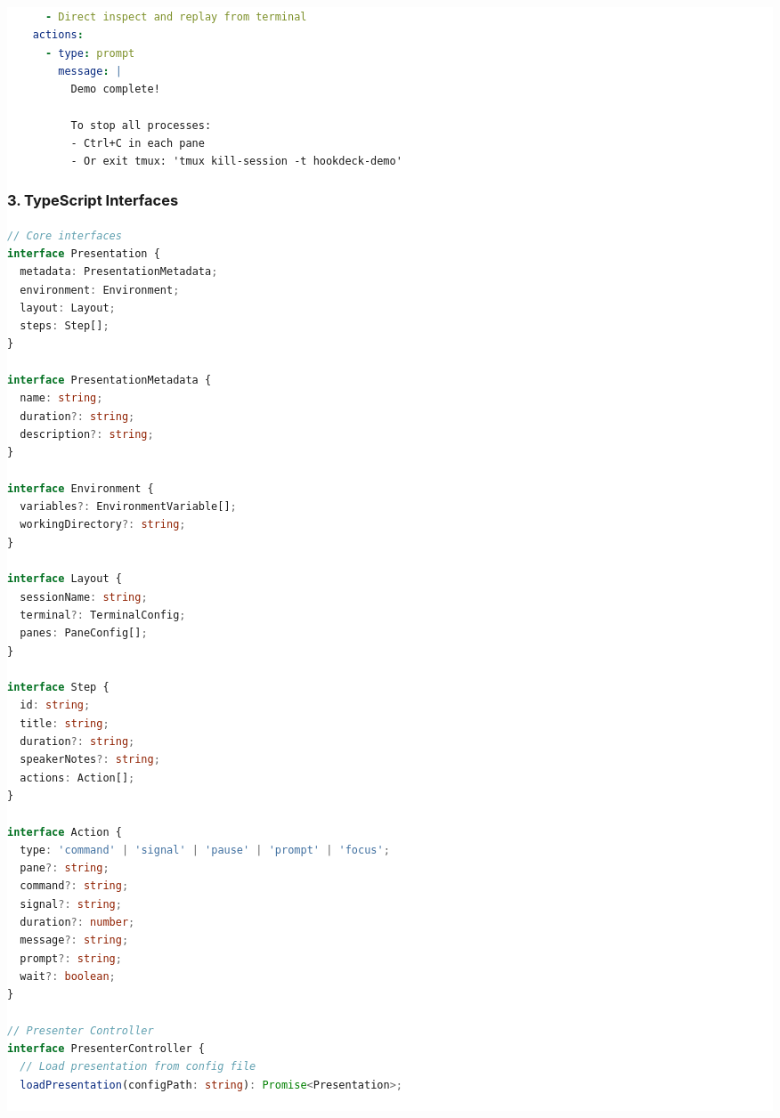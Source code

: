 ```yaml
      - Direct inspect and replay from terminal
    actions:
      - type: prompt
        message: |
          Demo complete!
          
          To stop all processes:
          - Ctrl+C in each pane
          - Or exit tmux: 'tmux kill-session -t hookdeck-demo'
```

### 3. TypeScript Interfaces

```typescript
// Core interfaces
interface Presentation {
  metadata: PresentationMetadata;
  environment: Environment;
  layout: Layout;
  steps: Step[];
}

interface PresentationMetadata {
  name: string;
  duration?: string;
  description?: string;
}

interface Environment {
  variables?: EnvironmentVariable[];
  workingDirectory?: string;
}

interface Layout {
  sessionName: string;
  terminal?: TerminalConfig;
  panes: PaneConfig[];
}

interface Step {
  id: string;
  title: string;
  duration?: string;
  speakerNotes?: string;
  actions: Action[];
}

interface Action {
  type: 'command' | 'signal' | 'pause' | 'prompt' | 'focus';
  pane?: string;
  command?: string;
  signal?: string;
  duration?: number;
  message?: string;
  prompt?: string;
  wait?: boolean;
}

// Presenter Controller
interface PresenterController {
  // Load presentation from config file
  loadPresentation(configPath: string): Promise<Presentation>;
  
```